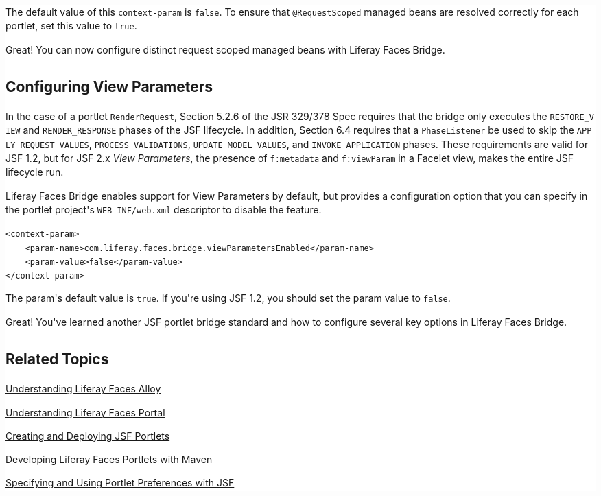 The default value of this `context-param` is `false`. To ensure that
`@RequestScoped` managed beans are resolved correctly for each portlet, set this
value to `true`. 

Great! You can now configure distinct request scoped managed beans with Liferay
Faces Bridge. 

## Configuring View Parameters

In the case of a portlet `RenderRequest`, Section 5.2.6 of the JSR 329/378 Spec
requires that the bridge only executes the `RESTORE_VIEW` and `RENDER_RESPONSE`
phases of the JSF lifecycle. In addition, Section 6.4 requires that a
`PhaseListener` be used to skip the `APPLY_REQUEST_VALUES`,
`PROCESS_VALIDATIONS`, `UPDATE_MODEL_VALUES`, and `INVOKE_APPLICATION` phases.
These requirements are valid for JSF 1.2, but for JSF 2.x *View Parameters*, the
presence of `f:metadata` and `f:viewParam` in a Facelet view, makes the entire
JSF lifecycle run. 

Liferay Faces Bridge enables support for View Parameters by default, but
provides a configuration option that you can specify in the portlet project's
`WEB-INF/web.xml` descriptor to disable the feature. 

    <context-param>
        <param-name>com.liferay.faces.bridge.viewParametersEnabled</param-name>
        <param-value>false</param-value>
    </context-param>

The param's default value is `true`. If you're using JSF 1.2, you should set
the param value to `false`. 

Great! You've learned another JSF portlet bridge standard and how to configure
several key options in Liferay Faces Bridge. 

## Related Topics

[Understanding Liferay Faces Alloy](/docs/6-2/tutorials/-/knowledge_base/t/understanding-liferay-faces-alloy)

[Understanding Liferay Faces Portal](/docs/6-2/tutorials/-/knowledge_base/t/understanding-liferay-faces-portal)

[Creating and Deploying JSF Portlets](/docs/6-2/tutorials/-/knowledge_base/t/creating-and-deploying-jsf-portlets)

[Developing Liferay Faces Portlets with Maven](/docs/6-2/tutorials/-/knowledge_base/t/developing-liferay-faces-portlets-with-maven)

[Specifying and Using Portlet Preferences with JSF](/docs/6-2/tutorials/-/knowledge_base/t/using-portlet-preferences-with-jsf)
